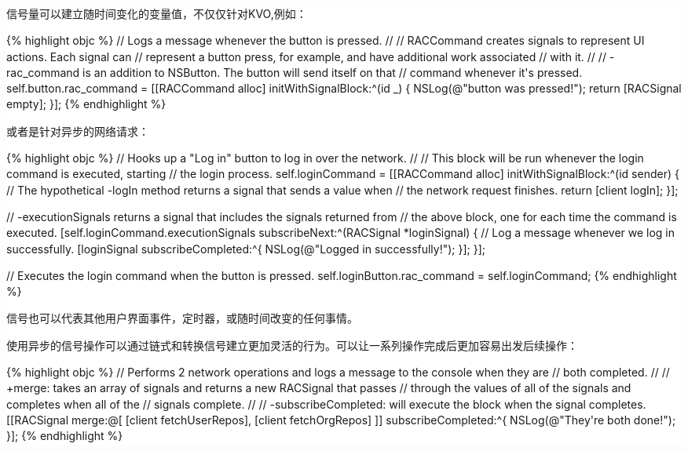 信号量可以建立随时间变化的变量值，不仅仅针对KVO,例如：

{% highlight objc %}
// Logs a message whenever the button is pressed.
//
// RACCommand creates signals to represent UI actions. Each signal can
// represent a button press, for example, and have additional work associated
// with it.
//
// -rac_command is an addition to NSButton. The button will send itself on that
// command whenever it's pressed.
self.button.rac_command = [[RACCommand alloc] initWithSignalBlock:^(id _) {
	NSLog(@"button was pressed!");
	return [RACSignal empty];
}];
{% endhighlight %}

或者是针对异步的网络请求：

{% highlight objc %}
// Hooks up a "Log in" button to log in over the network.
//
// This block will be run whenever the login command is executed, starting
// the login process.
self.loginCommand = [[RACCommand alloc] initWithSignalBlock:^(id sender) {
	// The hypothetical -logIn method returns a signal that sends a value when
	// the network request finishes.
	return [client logIn];
}];

// -executionSignals returns a signal that includes the signals returned from
// the above block, one for each time the command is executed.
[self.loginCommand.executionSignals subscribeNext:^(RACSignal *loginSignal) {
	// Log a message whenever we log in successfully.
	[loginSignal subscribeCompleted:^{
		NSLog(@"Logged in successfully!");
	}];
}];

// Executes the login command when the button is pressed.
self.loginButton.rac_command = self.loginCommand;
{% endhighlight %}

信号也可以代表其他用户界面事件，定时器，或随时间改变的任何事情。

使用异步的信号操作可以通过链式和转换信号建立更加灵活的行为。可以让一系列操作完成后更加容易出发后续操作：


{% highlight objc %}
// Performs 2 network operations and logs a message to the console when they are
// both completed.
//
// +merge: takes an array of signals and returns a new RACSignal that passes
// through the values of all of the signals and completes when all of the
// signals complete.
//
// -subscribeCompleted: will execute the block when the signal completes.
[[RACSignal 
	merge:@[ [client fetchUserRepos], [client fetchOrgRepos] ]] 
	subscribeCompleted:^{
		NSLog(@"They're both done!");
	}];
{% endhighlight %}


[Basic Operators]: Documentation/BasicOperators.md
[Documentation]: Documentation
[Framework Overview]: Documentation/FrameworkOverview.md
[Functional Reactive Programming]: http://en.wikipedia.org/wiki/Functional_reactive_programming
[GroceryList]:  https://github.com/jspahrsummers/GroceryList
[Memory Management]: Documentation/MemoryManagement.md
[NSObject+RACLifting]: ReactiveCocoaFramework/ReactiveCocoa/NSObject+RACLifting.h
[RACDisposable]: ReactiveCocoaFramework/ReactiveCocoa/RACDisposable.h
[RACEvent]: ReactiveCocoaFramework/ReactiveCocoa/RACEvent.h
[RACMulticastConnection]: ReactiveCocoaFramework/ReactiveCocoa/RACMulticastConnection.h
[RACScheduler]: ReactiveCocoaFramework/ReactiveCocoa/RACScheduler.h
[RACSequence]: ReactiveCocoaFramework/ReactiveCocoa/RACSequence.h
[RACSignal+Operations]: ReactiveCocoaFramework/ReactiveCocoa/RACSignal+Operations.h
[RACSignal]: ReactiveCocoaFramework/ReactiveCocoa/RACSignal.h
[RACStream]: ReactiveCocoaFramework/ReactiveCocoa/RACStream.h
[RACSubscriber]: ReactiveCocoaFramework/ReactiveCocoa/RACSubscriber.h
[RAC]: ReactiveCocoaFramework/ReactiveCocoa/RACSubscriptingAssignmentTrampoline.h
[futures and promises]: http://en.wikipedia.org/wiki/Futures_and_promises
[C-41]: https://github.com/AshFurrow/C-41
